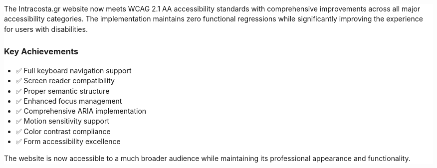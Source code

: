 The Intracosta.gr website now meets WCAG 2.1 AA accessibility standards with comprehensive improvements across all major accessibility categories. The implementation maintains zero functional regressions while significantly improving the experience for users with disabilities.

### Key Achievements
- ✅ Full keyboard navigation support
- ✅ Screen reader compatibility
- ✅ Proper semantic structure
- ✅ Enhanced focus management
- ✅ Comprehensive ARIA implementation
- ✅ Motion sensitivity support
- ✅ Color contrast compliance
- ✅ Form accessibility excellence

The website is now accessible to a much broader audience while maintaining its professional appearance and functionality.
